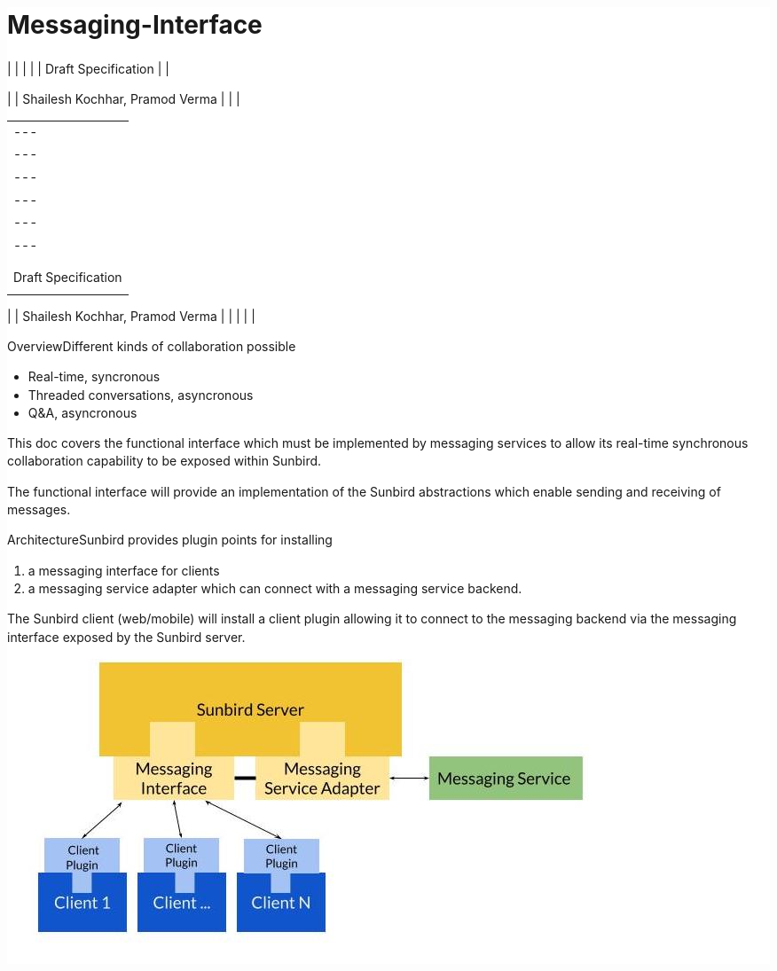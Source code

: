 # Messaging-Interface

\| | | | | Draft Specification | |

\| | Shailesh Kochhar, Pramod Verma | | |

|                     |
| ------------------- |
| ---                 |
| ---                 |
| ---                 |
| ---                 |
| ---                 |
| ---                 |
|                     |
|                     |
| Draft Specification |
|                     |

\| | Shailesh Kochhar, Pramod Verma | | | | |

OverviewDifferent kinds of collaboration possible

* Real-time, syncronous
* Threaded conversations, asyncronous
* Q\&A, asyncronous

This doc covers the functional interface which must be implemented by messaging services to allow its real-time synchronous collaboration capability to be exposed within Sunbird.

The functional interface will provide an implementation of the Sunbird abstractions which enable sending and receiving of messages.

ArchitectureSunbird provides plugin points for installing

1. a messaging interface for clients
2. a messaging service adapter which can connect with a messaging service backend.

The Sunbird client (web/mobile) will install a client plugin allowing it to connect to the messaging backend via the messaging interface exposed by the Sunbird server.&#x20;

![Architecture for Messaging Service Integration](<../../../../Design/FullExport/images/storage/Sunbird Messaging Integration.jpg>)

